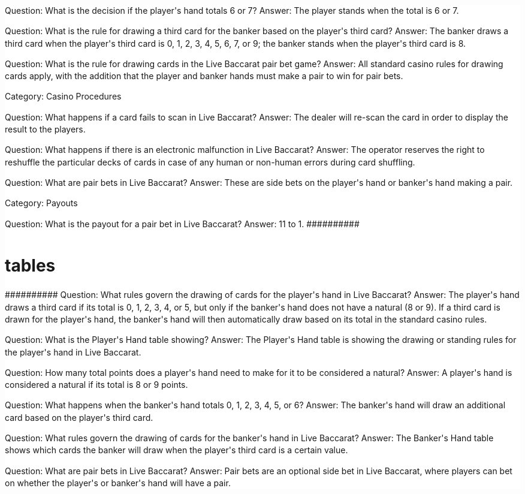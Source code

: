 Question: What is the decision if the player's hand totals 6 or 7?
Answer: The player stands when the total is 6 or 7.

Question: What is the rule for drawing a third card for the banker based on the player's third card?
Answer: The banker draws a third card when the player's third card is 0, 1, 2, 3, 4, 5, 6, 7, or 9; the banker stands when the player's third card is 8.

Question: What is the rule for drawing cards in the Live Baccarat pair bet game?
Answer: All standard casino rules for drawing cards apply, with the addition that the player and banker hands must make a pair to win for pair bets.

Category: Casino Procedures

Question: What happens if a card fails to scan in Live Baccarat?
Answer: The dealer will re-scan the card in order to display the result to the players.

Question: What happens if there is an electronic malfunction in Live Baccarat?
Answer: The operator reserves the right to reshuffle the particular decks of cards in case of any human or non-human errors during card shuffling.

Question: What are pair bets in Live Baccarat?
Answer: These are side bets on the player's hand or banker's hand making a pair.

Category: Payouts

Question: What is the payout for a pair bet in Live Baccarat?
Answer: 11 to 1.
##########
# tables

##########
Question: What rules govern the drawing of cards for the player's hand in Live Baccarat?
Answer: The player's hand draws a third card if its total is 0, 1, 2, 3, 4, or 5, but only if the banker's hand does not have a natural (8 or 9). If a third card is drawn for the player's hand, the banker's hand will then automatically draw based on its total in the standard casino rules.

Question: What is the Player's Hand table showing?
Answer: The Player's Hand table is showing the drawing or standing rules for the player's hand in Live Baccarat.

Question: How many total points does a player's hand need to make for it to be considered a natural?
Answer: A player's hand is considered a natural if its total is 8 or 9 points.

Question: What happens when the banker's hand totals 0, 1, 2, 3, 4, 5, or 6?
Answer: The banker's hand will draw an additional card based on the player's third card.

Question: What rules govern the drawing of cards for the banker's hand in Live Baccarat?
Answer: The Banker's Hand table shows which cards the banker will draw when the player's third card is a certain value.

Question: What are pair bets in Live Baccarat?
Answer: Pair bets are an optional side bet in Live Baccarat, where players can bet on whether the player's or banker's hand will have a pair.
